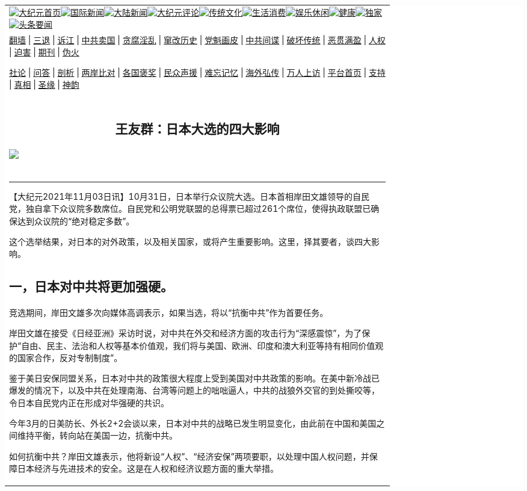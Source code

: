 <a name="1" id="1" target="_blank"></a><span id="1"></span>
<table align=center border="0"><tr><td colspan="2" VALIGN=TOP><a href="https://github.com/bpiugw352/djy/blob/master/gb/nf1351518.md#1"><img src="https://raw.githubusercontent.com/bpiugw352/www/master/t/djy/1.jpg" title="大纪元首页" alt="大纪元首页"></a><a href="https://github.com/bpiugw352/djy/blob/master/gb/n24hr.md#1"><img src="https://raw.githubusercontent.com/bpiugw352/www/master/t/djy/3.jpg" title="国际新闻" alt="国际新闻"></a><a href="https://github.com/bpiugw352/djy/blob/master/gb/nsc413.md#1"><img src="https://raw.githubusercontent.com/bpiugw352/www/master/t/djy/4.jpg" title="大陆新闻" alt="大陆新闻"></a><a href="https://github.com/bpiugw352/djy/blob/master/gb/news392.md#1"><img src="https://raw.githubusercontent.com/bpiugw352/www/master/t/djy/5.jpg" title="大纪元评论" alt="大纪元评论"></a><a href="https://github.com/bpiugw352/djy/blob/master/gb/news2007.md#1"><img src="https://raw.githubusercontent.com/bpiugw352/www/master/t/djy/6.jpg" title="传统文化" alt="传统文化"></a><a href="https://github.com/bpiugw352/djy/blob/master/gb/news2008.md#1"><img src="https://raw.githubusercontent.com/bpiugw352/www/master/t/djy/7.jpg" title="生活消费" alt="生活消费"></a><a href="https://github.com/bpiugw352/djy/blob/master/gb/ncyule.md#1"><img src="https://raw.githubusercontent.com/bpiugw352/www/master/t/djy/8.jpg" title="娱乐休闲" alt="娱乐休闲"></a><a href="https://github.com/bpiugw352/djy/blob/master/gb/nsc1002.md#1"><img src="https://raw.githubusercontent.com/bpiugw352/www/master/t/djy/9.jpg" title="健康" alt="健康"></a><a href="https://github.com/bpiugw352/djy/blob/master/gb/nf6092.md#1"><img src="https://raw.githubusercontent.com/bpiugw352/www/master/t/djy/10a.jpg" title="独家" alt="独家"></a><a href="https://github.com/bpiugw352/djy/blob/master/gb/nf4514.md#1"><img src="https://raw.githubusercontent.com/bpiugw352/www/master/t/djy/12a.jpg" title="头条要闻" alt="头条要闻"></a></td></tr>
<tr><td colspan="2" VALIGN=TOP><a target="_blank" href="https://github.com/bpiugw352/www/blob/master/README.md?zsrh#1">翻墙</a> | <a target="_blank" href="https://github.com/bpiugw352/djy/blob/master/gb/nf5657.md#1">三退</a> | <a target="_blank" href="https://github.com/bpiugw352/djy/blob/master/gb/nf6124.md#1">诉江</a> | <a target="_blank" href="https://github.com/bpiugw352/djy/blob/master/gb/nf1176117.md#1">中共卖国</a> | <a target="_blank" href="https://github.com/bpiugw352/djy/blob/master/gb/nf5773.md#1">贪腐淫乱</a> | <a target="_blank" href="https://github.com/bpiugw352/djy/blob/master/gb/nf1176115.md#1">窜改历史</a> | <a target="_blank" href="https://github.com/bpiugw352/djy/blob/master/gb/nf1176107.md#1">党魁画皮</a> | <a target="_blank" href="https://github.com/bpiugw352/djy/blob/master/gb/nf1320400.md#1">中共间谍</a> | <a target="_blank" href="https://github.com/bpiugw352/djy/blob/master/gb/nf1176114.md#1">破坏传统</a> | <a target="_blank" href="https://github.com/bpiugw352/ntdtv/blob/master/gb/prog447_1.md#1">恶贯满盈</a> | <a target="_blank" href="https://github.com/bpiugw352/djy/blob/master/gb/ncid278.md#1">人权</a> | <a target="_blank" href="https://github.com/bpiugw352/djy/blob/master/gb/nf1176111.md#1">迫害</a> | <a target="_blank" href="https://gitlab.com/szzdlab/mh-qikan/blob/master/README.md#1">期刊</a> | <a target="_blank" href="https://github.com/bpiugw352/djy/blob/master/gb/nf5562.md#1">伪火</a></p><p><a target="_blank" href="https://github.com/bpiugw352/djy/blob/master/gb/9p.md#1">社论</a> | <a target="_blank" href="https://github.com/bpiugw352/djy/blob/master/gb/nf4378.md#1">问答</a> | <a target="_blank" href="https://github.com/bpiugw352/djy/blob/master/gb/nf5792.md#1">剖析</a> | <a target="_blank" href="https://github.com/bpiugw352/djy/blob/master/gb/nf5735.md#1">两岸比对</a> | <a target="_blank" href="https://github.com/bpiugw352/djy/blob/master/gb/nf6119.md#1">各国褒奖</a> | <a target="_blank" href="https://github.com/bpiugw352/djy/blob/master/gb/nf6120.md#1">民众声援</a> | <a target="_blank" href="https://github.com/bpiugw352/djy/blob/master/gb/nf1188594.md#1">难忘记忆</a> | <a target="_blank" href="https://github.com/bpiugw352/djy/blob/master/gb/nf3180.md#1">海外弘传</a> | <a target="_blank" href="https://github.com/bpiugw352/djy/blob/master/gb/nf5410.md#1">万人上访</a> | <a target="_blank" href="https://github.com/bpiugw352/www/blob/master/README.md?zsrh#1">平台首页</a> | <a target="_blank" href="https://github.com/bpiugw352/djy/blob/master/gb/nf4386.md#1">支持</a> | <a target="_blank" href="https://github.com/bpiugw352/djy/blob/master/gb/nf4389.md#1">真相</a> | <a target="_blank" href="https://github.com/bpiugw352/djy/blob/master/gb/nf5790.md#1">圣缘</a> | <a target="_blank" href="https://github.com/bpiugw352/djy/blob/master/gb/nf4786.md#1">神韵</a></td></tr>
<tr><td VALIGN=TOP width="626"><h2 align=center>王友群：日本大选的四大影响</h2>
<img width="600" src="https://i.epochtimes.com/assets/uploads/2021/11/id13348951-GettyImages-1236249959-600x400.jpg" />
<h6></h6>
<hr>
	<p>【大纪元2021年11月03日讯】10月31日，日本举行众议院大选。日本首相<ahref="https://github.com/bpiugw352/djy/blob/master/gb/tag/%E5%B2%B8%E7%94%B0%E6%96%87%E9%9B%84.md#1">岸田文雄</a>领导的自民党，独自拿下众议院多数席位。自民党和公明党联盟的总得票已超过261个席位，使得执政联盟已确保达到众议院的“绝对稳定多数”。</p>
<p>这个选举结果，对日本的对外政策，以及相关国家，或将产生重要影响。这里，择其要者，谈四大影响。</p>
<h2>一，日本对中共将更加强硬。</h2>
<p>竞选期间，<ahref="https://github.com/bpiugw352/djy/blob/master/gb/tag/%E5%B2%B8%E7%94%B0%E6%96%87%E9%9B%84.md#1">岸田文雄</a>多次向媒体高调表示，如果当选，将以“<ahref="https://github.com/bpiugw352/djy/blob/master/gb/tag/%E6%8A%97%E8%A1%A1%E4%B8%AD%E5%85%B1.md#1">抗衡中共</a>”作为首要任务。</p>
<p>岸田文雄在接受《日经亚洲》采访时说，对中共在外交和经济方面的攻击行为“深感震惊”，为了保护“自由、民主、法治和人权等基本价值观，我们将与美国、欧洲、印度和澳大利亚等持有相同价值观的国家合作，反对专制制度”。</p>
<p>鉴于美日安保同盟关系，日本对中共的政策很大程度上受到美国对中共政策的影响。在美中新冷战已爆发的情况下，以及中共在处理南海、台湾等问题上的咄咄逼人，中共的战狼外交官的到处撕咬等，令日本自民党内正在形成对华强硬的共识。</p>
<p>今年3月的日美防长、外长2+2会谈以来，日本对中共的战略已发生明显变化，由此前在中国和美国之间维持平衡，转向站在美国一边，<ahref="https://github.com/bpiugw352/djy/blob/master/gb/tag/%E6%8A%97%E8%A1%A1%E4%B8%AD%E5%85%B1.md#1">抗衡中共</a>。</p>
<p>如何抗衡中共？岸田文雄表示，他将新设“人权”、“经济安保”两项要职，以处理中国人权问题，并保障日本经济与先进技术的安全。这是在人权和经济议题方面的重大举措。</p>